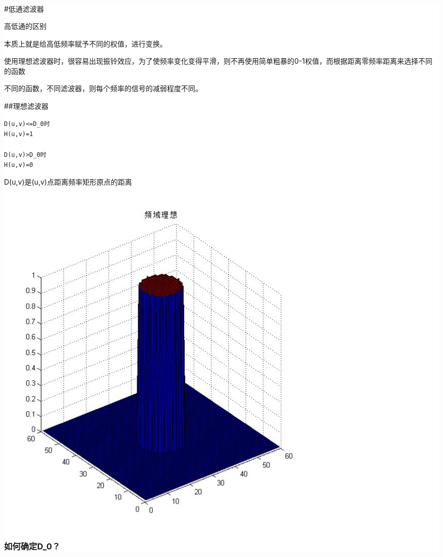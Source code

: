 
#低通滤波器


高低通的区别 

本质上就是给高低频率赋予不同的权值，进行变换。


使用理想滤波器时，很容易出现振铃效应，为了使频率变化变得平滑，则不再使用简单粗暴的0-1权值，而根据距离零频率距离来选择不同的函数

不同的函数，不同滤波器，则每个频率的信号的减弱程度不同。
 

##理想滤波器
```
D(u,v)<=D_0时 
H(u,v)=1

D(u,v)>D_0时 
H(u,v)=0
```
D(u,v)是(u,v)点距离频率矩形原点的距离

![理想滤波器](理想滤波器.jpg)
### 如何确定D_0？
